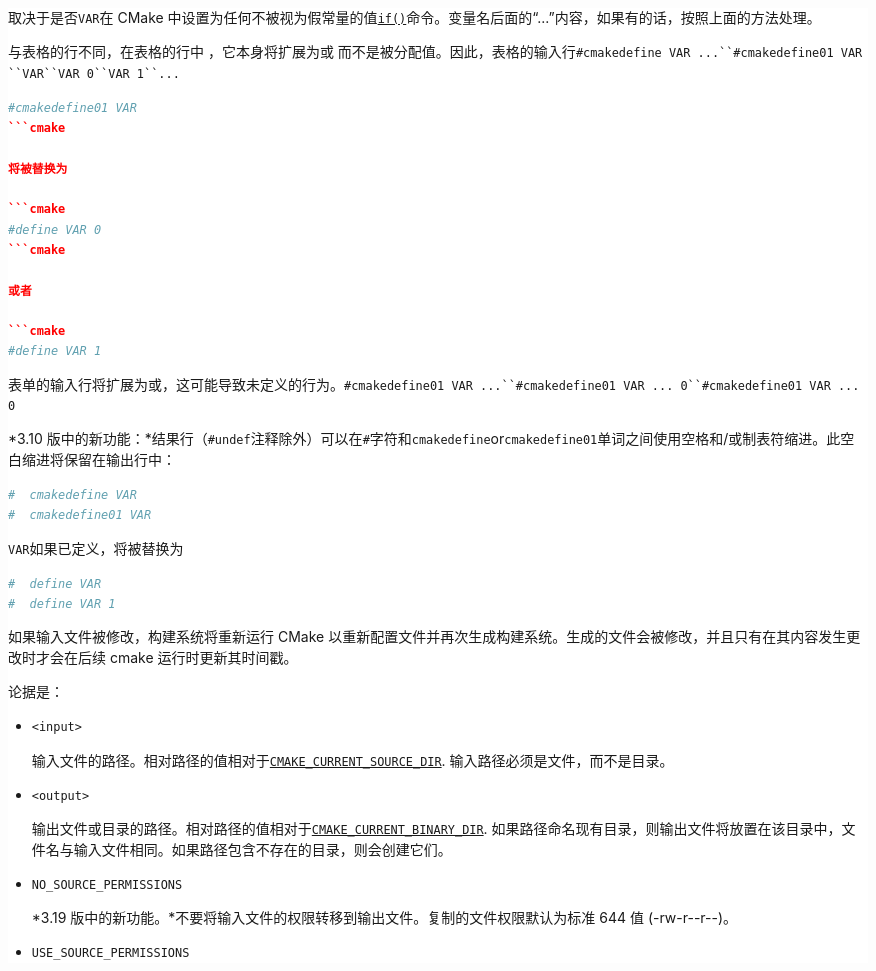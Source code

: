 取决于是否`VAR`在 CMake 中设置为任何不被视为假常量的值[`if()`](https://cmake.org/cmake/help/latest/command/if.html#command:if)命令。变量名后面的“...”内容，如果有的话，按照上面的方法处理。

与表格的行不同，在表格的行中 ，它本身将扩展为或 而不是被分配值。因此，表格的输入行`#cmakedefine VAR ...``#cmakedefine01 VAR``VAR``VAR 0``VAR 1``...`

```cmake
#cmakedefine01 VAR
```cmake

将被替换为

```cmake
#define VAR 0
```cmake

或者

```cmake
#define VAR 1
```

表单的输入行将扩展为或，这可能导致未定义的行为。`#cmakedefine01 VAR ...``#cmakedefine01 VAR ... 0``#cmakedefine01 VAR ... 0`

*3.10 版中的新功能：*结果行（`#undef`注释除外）可以在`#`字符和`cmakedefine`or`cmakedefine01`单词之间使用空格和/或制表符缩进。此空白缩进将保留在输出行中：

```cmake
#  cmakedefine VAR
#  cmakedefine01 VAR
```

`VAR`如果已定义，将被替换为

```cmake
#  define VAR
#  define VAR 1
```

如果输入文件被修改，构建系统将重新运行 CMake 以重新配置文件并再次生成构建系统。生成的文件会被修改，并且只有在其内容发生更改时才会在后续 cmake 运行时更新其时间戳。

论据是：

- `<input>`

  输入文件的路径。相对路径的值相对于[`CMAKE_CURRENT_SOURCE_DIR`](https://cmake.org/cmake/help/latest/variable/CMAKE_CURRENT_SOURCE_DIR.html#variable:CMAKE_CURRENT_SOURCE_DIR). 输入路径必须是文件，而不是目录。

- `<output>`

  输出文件或目录的路径。相对路径的值相对于[`CMAKE_CURRENT_BINARY_DIR`](https://cmake.org/cmake/help/latest/variable/CMAKE_CURRENT_BINARY_DIR.html#variable:CMAKE_CURRENT_BINARY_DIR). 如果路径命名现有目录，则输出文件将放置在该目录中，文件名与输入文件相同。如果路径包含不存在的目录，则会创建它们。

- `NO_SOURCE_PERMISSIONS`

  *3.19 版中的新功能。*不要将输入文件的权限转移到输出文件。复制的文件权限默认为标准 644 值 (-rw-r--r--)。

- `USE_SOURCE_PERMISSIONS`
